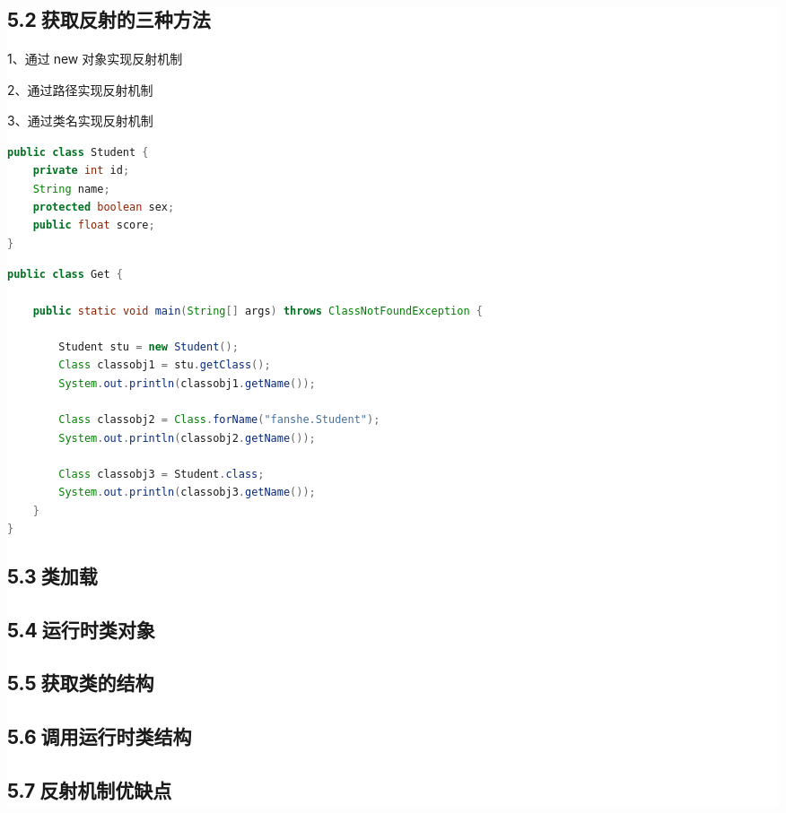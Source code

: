## 5.2 获取反射的三种方法

1、通过 new 对象实现反射机制 

2、通过路径实现反射机制

3、通过类名实现反射机制

```java
public class Student {
    private int id;
    String name;
    protected boolean sex;
    public float score;
}
```

```java
public class Get {
    
    public static void main(String[] args) throws ClassNotFoundException {
        
        Student stu = new Student();
        Class classobj1 = stu.getClass();
        System.out.println(classobj1.getName());
        
        Class classobj2 = Class.forName("fanshe.Student");
        System.out.println(classobj2.getName());
        
        Class classobj3 = Student.class;
        System.out.println(classobj3.getName());
    }
}
```

## 5.3 类加载



## 5.4 运行时类对象





## 5.5 获取类的结构



## 5.6 调用运行时类结构





## 5.7 反射机制优缺点
